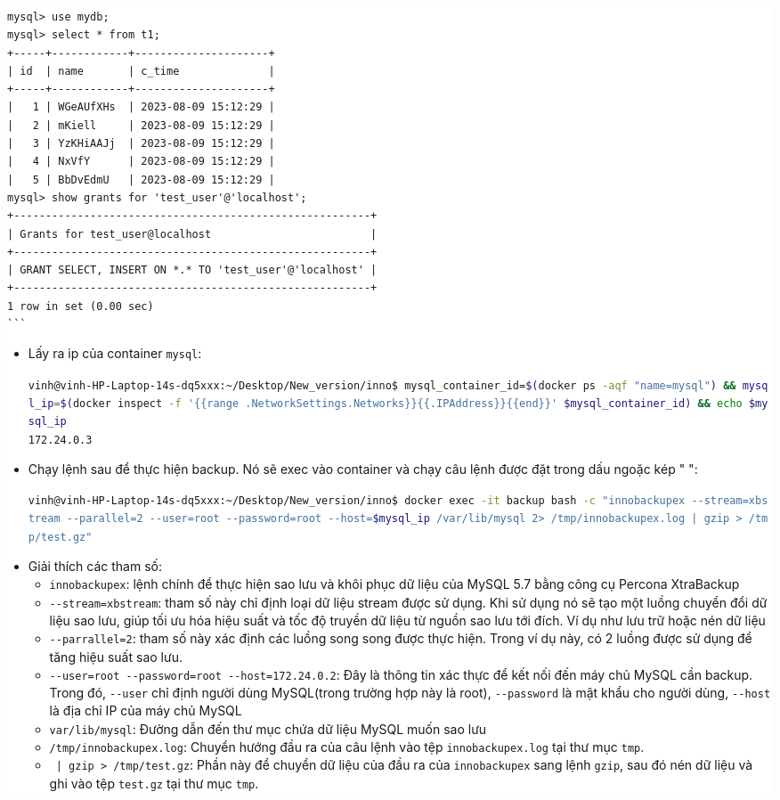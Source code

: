     mysql> use mydb;
    mysql> select * from t1;
    +-----+------------+---------------------+
    | id  | name       | c_time              |
    +-----+------------+---------------------+
    |   1 | WGeAUfXHs  | 2023-08-09 15:12:29 |
    |   2 | mKiell     | 2023-08-09 15:12:29 |
    |   3 | YzKHiAAJj  | 2023-08-09 15:12:29 |
    |   4 | NxVfY      | 2023-08-09 15:12:29 |
    |   5 | BbDvEdmU   | 2023-08-09 15:12:29 |
    mysql> show grants for 'test_user'@'localhost';
    +--------------------------------------------------------+
    | Grants for test_user@localhost                         |
    +--------------------------------------------------------+
    | GRANT SELECT, INSERT ON *.* TO 'test_user'@'localhost' |
    +--------------------------------------------------------+
    1 row in set (0.00 sec)
    ```

- Lấy ra ip của container `mysql`: 
    ``` bash
    vinh@vinh-HP-Laptop-14s-dq5xxx:~/Desktop/New_version/inno$ mysql_container_id=$(docker ps -aqf "name=mysql") && mysql_ip=$(docker inspect -f '{{range .NetworkSettings.Networks}}{{.IPAddress}}{{end}}' $mysql_container_id) && echo $mysql_ip
    172.24.0.3
    ```
- Chạy lệnh sau để thực hiện backup. Nó sẽ exec vào container và chạy câu lệnh được đặt trong dấu ngoặc kép " ":
  ``` bash
  vinh@vinh-HP-Laptop-14s-dq5xxx:~/Desktop/New_version/inno$ docker exec -it backup bash -c "innobackupex --stream=xbstream --parallel=2 --user=root --password=root --host=$mysql_ip /var/lib/mysql 2> /tmp/innobackupex.log | gzip > /tmp/test.gz"
  ```
- Giải thích các tham số:
  + `innobackupex`: lệnh chính để thực hiện sao lưu và khôi phục dữ liệu của MySQL 5.7 bằng công cụ Percona XtraBackup
  +  `--stream=xbstream`: tham số này chỉ định loại dữ liệu stream được sử dụng. Khi sử dụng nó sẽ tạo một luồng chuyển đổi dữ liệu sao lưu, giúp tối ưu hóa hiệu suất và tốc độ truyền dữ liệu từ nguồn sao lưu tới đích. Ví dụ như lưu trữ hoặc nén dữ liệu
  +  `--parrallel=2`: tham số này xác định các luồng song song được thực hiện. Trong ví dụ này, có 2 luồng được sử dụng để tăng hiệu suất sao lưu.
  +  `--user=root --password=root --host=172.24.0.2`: Đây là thông tin xác thực để kết nối đến máy chủ MySQL cần backup. Trong đó, `--user` chỉ định người dùng MySQL(trong trường hợp này là root), `--password` là mật khẩu cho người dùng, `--host` là địa chỉ IP của máy chủ MySQL
  +  `var/lib/mysql`: Đường dẫn đến thư mục chứa dữ liệu MySQL muốn sao lưu
  +  `/tmp/innobackupex.log`: Chuyển hướng đầu ra của câu lệnh vào tệp `innobackupex.log` tại thư mục `tmp`.
  +  ` | gzip > /tmp/test.gz`: Phần này để chuyển dữ liệu của đầu ra của `innobackupex` sang lệnh `gzip`, sau đó nén dữ liệu và ghi vào tệp `test.gz` tại thư mục `tmp`.
